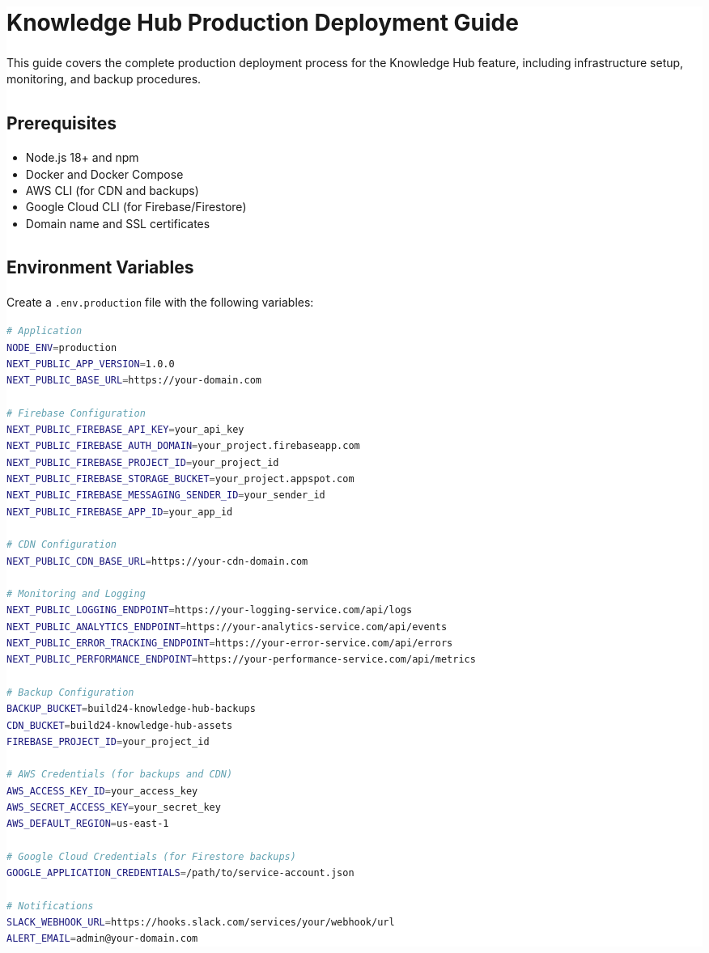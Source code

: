 # Knowledge Hub Production Deployment Guide

This guide covers the complete production deployment process for the Knowledge Hub feature, including infrastructure setup, monitoring, and backup procedures.

## Prerequisites

- Node.js 18+ and npm
- Docker and Docker Compose
- AWS CLI (for CDN and backups)
- Google Cloud CLI (for Firebase/Firestore)
- Domain name and SSL certificates

## Environment Variables

Create a `.env.production` file with the following variables:

```bash
# Application
NODE_ENV=production
NEXT_PUBLIC_APP_VERSION=1.0.0
NEXT_PUBLIC_BASE_URL=https://your-domain.com

# Firebase Configuration
NEXT_PUBLIC_FIREBASE_API_KEY=your_api_key
NEXT_PUBLIC_FIREBASE_AUTH_DOMAIN=your_project.firebaseapp.com
NEXT_PUBLIC_FIREBASE_PROJECT_ID=your_project_id
NEXT_PUBLIC_FIREBASE_STORAGE_BUCKET=your_project.appspot.com
NEXT_PUBLIC_FIREBASE_MESSAGING_SENDER_ID=your_sender_id
NEXT_PUBLIC_FIREBASE_APP_ID=your_app_id

# CDN Configuration
NEXT_PUBLIC_CDN_BASE_URL=https://your-cdn-domain.com

# Monitoring and Logging
NEXT_PUBLIC_LOGGING_ENDPOINT=https://your-logging-service.com/api/logs
NEXT_PUBLIC_ANALYTICS_ENDPOINT=https://your-analytics-service.com/api/events
NEXT_PUBLIC_ERROR_TRACKING_ENDPOINT=https://your-error-service.com/api/errors
NEXT_PUBLIC_PERFORMANCE_ENDPOINT=https://your-performance-service.com/api/metrics

# Backup Configuration
BACKUP_BUCKET=build24-knowledge-hub-backups
CDN_BUCKET=build24-knowledge-hub-assets
FIREBASE_PROJECT_ID=your_project_id

# AWS Credentials (for backups and CDN)
AWS_ACCESS_KEY_ID=your_access_key
AWS_SECRET_ACCESS_KEY=your_secret_key
AWS_DEFAULT_REGION=us-east-1

# Google Cloud Credentials (for Firestore backups)
GOOGLE_APPLICATION_CREDENTIALS=/path/to/service-account.json

# Notifications
SLACK_WEBHOOK_URL=https://hooks.slack.com/services/your/webhook/url
ALERT_EMAIL=admin@your-domain.com
```
